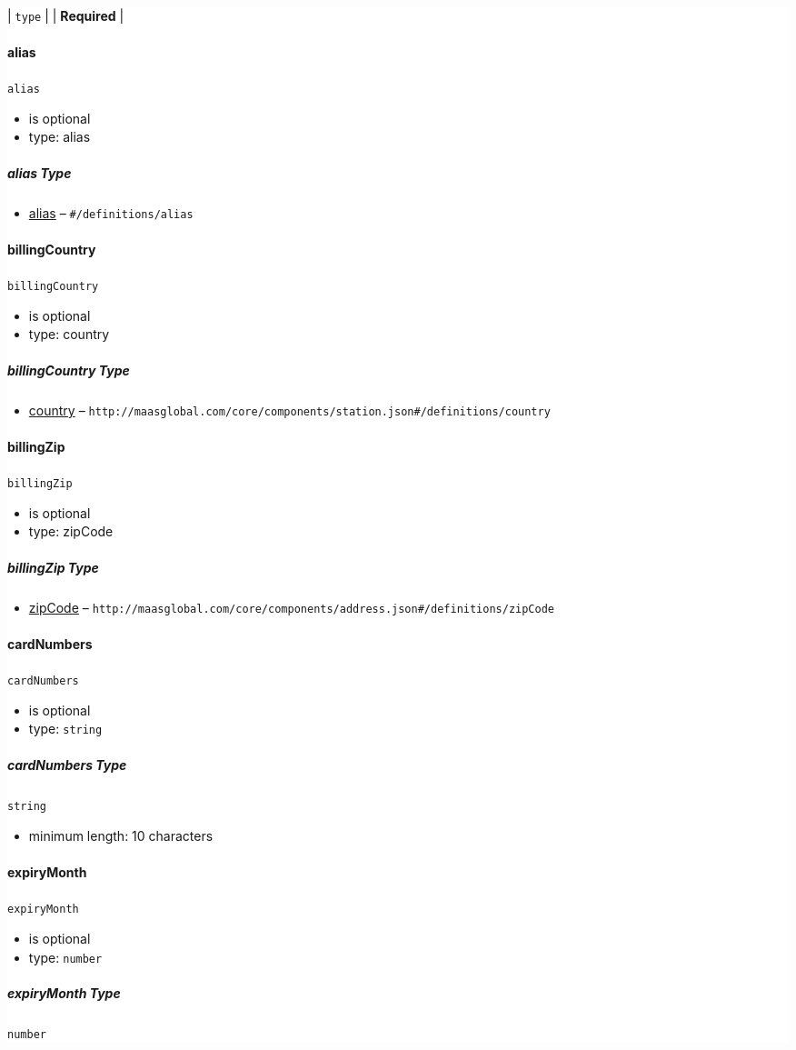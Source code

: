 | `type`            |         | **Required** |

#### alias

`alias`

- is optional
- type: alias

##### alias Type

- [alias](paymentSource.md) – `#/definitions/alias`

#### billingCountry

`billingCountry`

- is optional
- type: country

##### billingCountry Type

- [country](station.md) – `http://maasglobal.com/core/components/station.json#/definitions/country`

#### billingZip

`billingZip`

- is optional
- type: zipCode

##### billingZip Type

- [zipCode](address.md) – `http://maasglobal.com/core/components/address.json#/definitions/zipCode`

#### cardNumbers

`cardNumbers`

- is optional
- type: `string`

##### cardNumbers Type

`string`

- minimum length: 10 characters

#### expiryMonth

`expiryMonth`

- is optional
- type: `number`

##### expiryMonth Type

`number`

